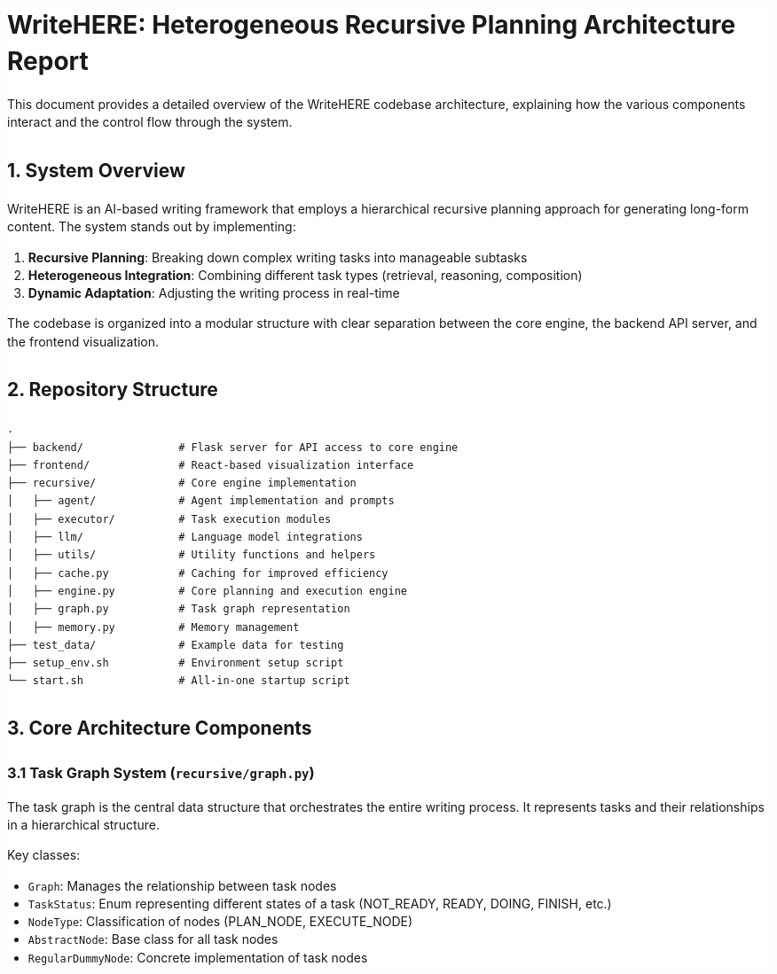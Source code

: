# WriteHERE: Heterogeneous Recursive Planning Architecture Report

This document provides a detailed overview of the WriteHERE codebase architecture, explaining how the various components interact and the control flow through the system.

## 1. System Overview

WriteHERE is an AI-based writing framework that employs a hierarchical recursive planning approach for generating long-form content. The system stands out by implementing:

1. **Recursive Planning**: Breaking down complex writing tasks into manageable subtasks
2. **Heterogeneous Integration**: Combining different task types (retrieval, reasoning, composition)
3. **Dynamic Adaptation**: Adjusting the writing process in real-time

The codebase is organized into a modular structure with clear separation between the core engine, the backend API server, and the frontend visualization.

## 2. Repository Structure

```
.
├── backend/               # Flask server for API access to core engine
├── frontend/              # React-based visualization interface
├── recursive/             # Core engine implementation
│   ├── agent/             # Agent implementation and prompts
│   ├── executor/          # Task execution modules
│   ├── llm/               # Language model integrations
│   ├── utils/             # Utility functions and helpers
│   ├── cache.py           # Caching for improved efficiency
│   ├── engine.py          # Core planning and execution engine
│   ├── graph.py           # Task graph representation
│   ├── memory.py          # Memory management
├── test_data/             # Example data for testing
├── setup_env.sh           # Environment setup script
└── start.sh               # All-in-one startup script
```

## 3. Core Architecture Components

### 3.1 Task Graph System (`recursive/graph.py`)

The task graph is the central data structure that orchestrates the entire writing process. It represents tasks and their relationships in a hierarchical structure.

Key classes:
- `Graph`: Manages the relationship between task nodes
- `TaskStatus`: Enum representing different states of a task (NOT_READY, READY, DOING, FINISH, etc.)
- `NodeType`: Classification of nodes (PLAN_NODE, EXECUTE_NODE)
- `AbstractNode`: Base class for all task nodes
- `RegularDummyNode`: Concrete implementation of task nodes
